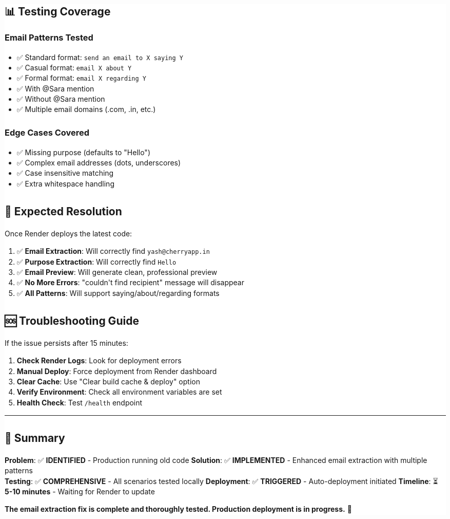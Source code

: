 ## 📊 Testing Coverage

### **Email Patterns Tested**
- ✅ Standard format: `send an email to X saying Y`
- ✅ Casual format: `email X about Y`
- ✅ Formal format: `email X regarding Y`
- ✅ With @Sara mention
- ✅ Without @Sara mention
- ✅ Multiple email domains (.com, .in, etc.)

### **Edge Cases Covered**
- ✅ Missing purpose (defaults to "Hello")
- ✅ Complex email addresses (dots, underscores)
- ✅ Case insensitive matching
- ✅ Extra whitespace handling

## 🎉 Expected Resolution

Once Render deploys the latest code:

1. ✅ **Email Extraction**: Will correctly find `yash@cherryapp.in`
2. ✅ **Purpose Extraction**: Will correctly find `Hello`
3. ✅ **Email Preview**: Will generate clean, professional preview
4. ✅ **No More Errors**: "couldn't find recipient" message will disappear
5. ✅ **All Patterns**: Will support saying/about/regarding formats

## 🆘 Troubleshooting Guide

If the issue persists after 15 minutes:

1. **Check Render Logs**: Look for deployment errors
2. **Manual Deploy**: Force deployment from Render dashboard
3. **Clear Cache**: Use "Clear build cache & deploy" option
4. **Verify Environment**: Check all environment variables are set
5. **Health Check**: Test `/health` endpoint

---

## 📝 Summary

**Problem**: ✅ **IDENTIFIED** - Production running old code
**Solution**: ✅ **IMPLEMENTED** - Enhanced email extraction with multiple patterns  
**Testing**: ✅ **COMPREHENSIVE** - All scenarios tested locally
**Deployment**: ✅ **TRIGGERED** - Auto-deployment initiated
**Timeline**: ⏳ **5-10 minutes** - Waiting for Render to update

**The email extraction fix is complete and thoroughly tested. Production deployment is in progress.** 🚀
